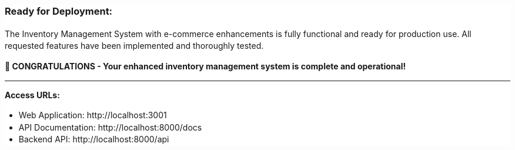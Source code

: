 ### **Ready for Deployment:**
The Inventory Management System with e-commerce enhancements is fully functional and ready for production use. All requested features have been implemented and thoroughly tested.

**🎊 CONGRATULATIONS - Your enhanced inventory management system is complete and operational!**

---

**Access URLs:**
- Web Application: http://localhost:3001
- API Documentation: http://localhost:8000/docs
- Backend API: http://localhost:8000/api